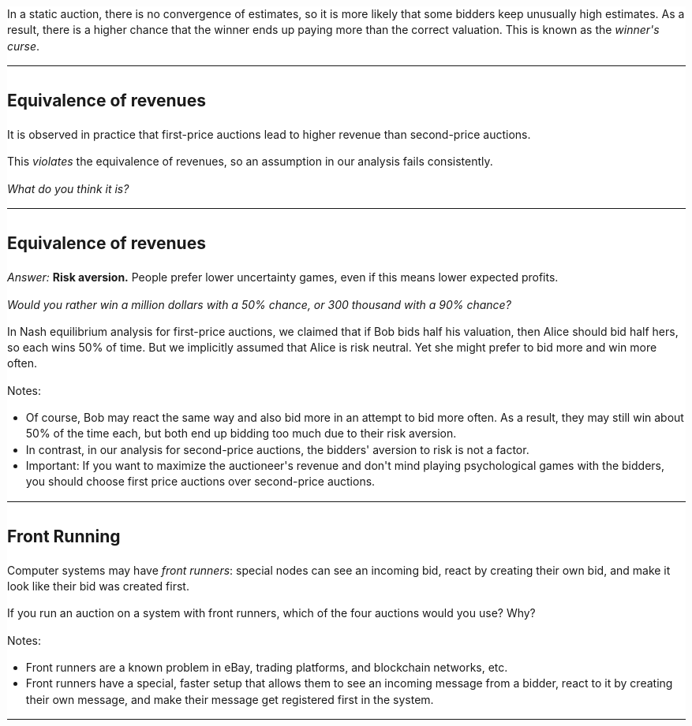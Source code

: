 In a static auction, there is no convergence of estimates, so it is more likely that some bidders keep unusually high estimates.
As a result, there is a higher chance that the winner ends up paying more than the correct valuation.
This is known as the _winner's curse_.

---

## Equivalence of revenues

It is observed in practice that first-price auctions lead to higher revenue than second-price auctions.

This _violates_ the equivalence of revenues, so an assumption in our analysis fails consistently.

_What do you think it is?_

---

## Equivalence of revenues

_Answer:_ **Risk aversion.** People prefer lower uncertainty games, even if this means lower expected profits.

_Would you rather win a million dollars with a 50% chance, or 300 thousand with a 90% chance?_

In Nash equilibrium analysis for first-price auctions, we claimed that if Bob bids half his valuation, then Alice should bid half hers, so each wins 50% of time.
But we implicitly assumed that Alice is risk neutral.
Yet she might prefer to bid more and win more often.

Notes:

- Of course, Bob may react the same way and also bid more in an attempt to bid more often.
  As a result, they may still win about 50% of the time each, but both end up bidding too much due to their risk aversion.
- In contrast, in our analysis for second-price auctions, the bidders' aversion to risk is not a factor.
- Important: If you want to maximize the auctioneer's revenue and don't mind playing psychological games with the bidders, you should choose first price auctions over second-price auctions.

---

## Front Running

Computer systems may have _front runners_: special nodes can see an incoming bid, react by creating their own bid, and make it look like their bid was created first.

If you run an auction on a system with front runners, which of the four auctions would you use?
Why?

Notes:

- Front runners are a known problem in eBay, trading platforms, and blockchain networks, etc.
- Front runners have a special, faster setup that allows them to see an incoming message from a bidder, react to it by creating their own message, and make their message get registered first in the system.

---
